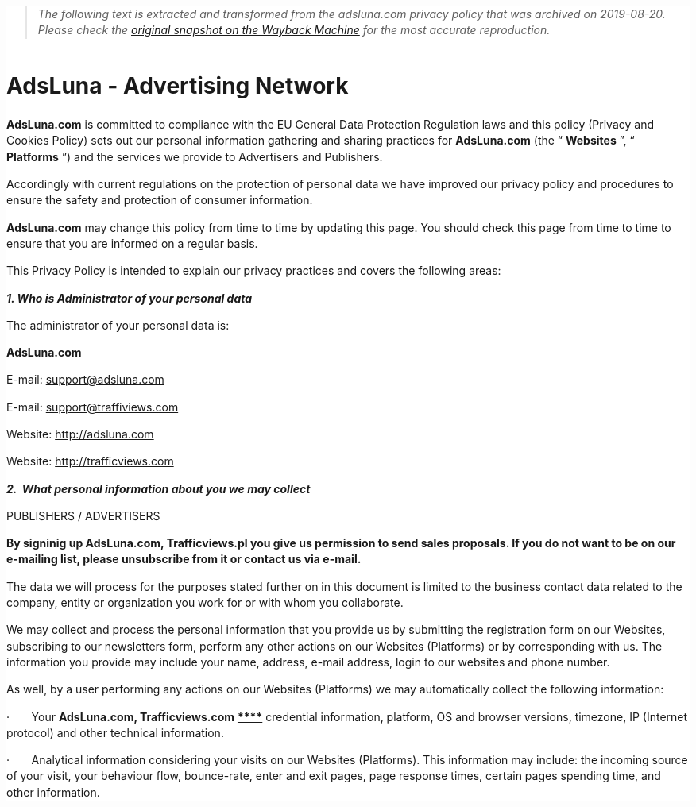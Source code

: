 > *The following text is extracted and transformed from the adsluna.com privacy policy that was archived on 2019-08-20. Please check the [original snapshot on the Wayback Machine](https://web.archive.org/web/20190820211728id_/http%3A//adsluna.com/privacy.html) for the most accurate reproduction.*

# AdsLuna - Advertising Network

**AdsLuna.com** is committed to compliance with the EU General Data Protection Regulation laws and this policy (Privacy and Cookies Policy) sets out our personal information gathering and sharing practices for **AdsLuna.com** (the “ **Websites** ”, “ **Platforms** ”) and the services we provide to Advertisers and Publishers. 

Accordingly with current regulations on the protection of personal data we have improved our privacy policy and procedures to ensure the safety and protection of consumer information. 

**AdsLuna.com** may change this policy from time to time by updating this page. You should check this page from time to time to ensure that you are informed on a regular basis.

This Privacy Policy is intended to explain our privacy practices and covers the following areas:

**_1\. Who is Administrator of your personal data_**

The administrator of your personal data is:

**AdsLuna.com**

E-mail: support@adsluna.com

E-mail: support@traffiviews.com

Website: http://adsluna.com

Website: http://trafficviews.com

**_2.  What personal information about you we may collect_**

PUBLISHERS / ADVERTISERS

**By signinig up AdsLuna.com, Trafficviews.pl you give us permission to send sales proposals. If you do not want to be on our e-mailing list, please unsubscribe from it or contact us via e-mail.**

The data we will process for the purposes stated further on in this document is limited to the business contact data related to the company, entity or organization you work for or with whom you collaborate. 

We may collect and process the personal information that you provide us by submitting the registration form on our Websites, subscribing to our newsletters form, perform any other actions on our Websites (Platforms) or by corresponding with us. The information you provide may include your name, address, e-mail address, login to our websites and phone number.

As well, by a user performing any actions on our Websites (Platforms) we may automatically collect the following information:

·       Your **AdsLuna.com, Trafficviews.com** ****[****](https://web.archive.org/web/20190820211728id_/http%3A//adsluna.com/%3Cspan%20lang=EN-US%20style='font-size:11.0pt;line-height:150%;font-family:)**** credential information, platform, OS and browser versions, timezone, IP (Internet protocol) and other technical information.

·       Analytical information considering your visits on our Websites (Platforms). This information may include: the incoming source of your visit, your behaviour flow, bounce-rate, enter and exit pages, page response times, certain pages spending time, and other information.
